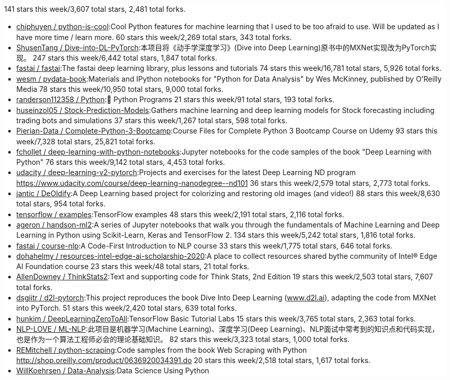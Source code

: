141 stars this week/3,607 total stars, 2,481 total forks.
* [chiphuyen / python-is-cool](https://github.com/chiphuyen/python-is-cool):Cool Python features for machine learning that I used to be too afraid to use. Will be updated as I have more time / learn more.
60 stars this week/2,269 total stars, 343 total forks.
* [ShusenTang / Dive-into-DL-PyTorch](https://github.com/ShusenTang/Dive-into-DL-PyTorch):本项目将《动手学深度学习》(Dive into Deep Learning)原书中的MXNet实现改为PyTorch实现。
247 stars this week/6,442 total stars, 1,847 total forks.
* [fastai / fastai](https://github.com/fastai/fastai):The fastai deep learning library, plus lessons and tutorials
74 stars this week/16,781 total stars, 5,926 total forks.
* [wesm / pydata-book](https://github.com/wesm/pydata-book):Materials and IPython notebooks for "Python for Data Analysis" by Wes McKinney, published by O'Reilly Media
78 stars this week/10,950 total stars, 9,000 total forks.
* [randerson112358 / Python](https://github.com/randerson112358/Python):🐍
Python Programs
21 stars this week/91 total stars, 193 total forks.
* [huseinzol05 / Stock-Prediction-Models](https://github.com/huseinzol05/Stock-Prediction-Models):Gathers machine learning and deep learning models for Stock forecasting including trading bots and simulations
37 stars this week/1,267 total stars, 598 total forks.
* [Pierian-Data / Complete-Python-3-Bootcamp](https://github.com/Pierian-Data/Complete-Python-3-Bootcamp):Course Files for Complete Python 3 Bootcamp Course on Udemy
93 stars this week/7,328 total stars, 25,821 total forks.
* [fchollet / deep-learning-with-python-notebooks](https://github.com/fchollet/deep-learning-with-python-notebooks):Jupyter notebooks for the code samples of the book "Deep Learning with Python"
76 stars this week/9,142 total stars, 4,453 total forks.
* [udacity / deep-learning-v2-pytorch](https://github.com/udacity/deep-learning-v2-pytorch):Projects and exercises for the latest Deep Learning ND program https://www.udacity.com/course/deep-learning-nanodegree--nd101
36 stars this week/2,579 total stars, 2,773 total forks.
* [jantic / DeOldify](https://github.com/jantic/DeOldify):A Deep Learning based project for colorizing and restoring old images (and video!)
88 stars this week/8,630 total stars, 954 total forks.
* [tensorflow / examples](https://github.com/tensorflow/examples):TensorFlow examples
48 stars this week/2,191 total stars, 2,116 total forks.
* [ageron / handson-ml2](https://github.com/ageron/handson-ml2):A series of Jupyter notebooks that walk you through the fundamentals of Machine Learning and Deep Learning in Python using Scikit-Learn, Keras and TensorFlow 2.
134 stars this week/5,242 total stars, 1,816 total forks.
* [fastai / course-nlp](https://github.com/fastai/course-nlp):A Code-First Introduction to NLP course
33 stars this week/1,775 total stars, 646 total forks.
* [dohahelmy / resources-intel-edge-ai-scholarship-2020](https://github.com/dohahelmy/resources-intel-edge-ai-scholarship-2020):A place to collect resources shared bythe community of Intel® Edge AI Foundation course
23 stars this week/48 total stars, 21 total forks.
* [AllenDowney / ThinkStats2](https://github.com/AllenDowney/ThinkStats2):Text and supporting code for Think Stats, 2nd Edition
19 stars this week/2,503 total stars, 7,607 total forks.
* [dsgiitr / d2l-pytorch](https://github.com/dsgiitr/d2l-pytorch):This project reproduces the book Dive Into Deep Learning (www.d2l.ai), adapting the code from MXNet into PyTorch.
51 stars this week/2,420 total stars, 639 total forks.
* [hunkim / DeepLearningZeroToAll](https://github.com/hunkim/DeepLearningZeroToAll):TensorFlow Basic Tutorial Labs
15 stars this week/3,765 total stars, 2,363 total forks.
* [NLP-LOVE / ML-NLP](https://github.com/NLP-LOVE/ML-NLP):此项目是机器学习(Machine Learning)、深度学习(Deep Learning)、NLP面试中常考到的知识点和代码实现，也是作为一个算法工程师必会的理论基础知识。
82 stars this week/3,323 total stars, 1,000 total forks.
* [REMitchell / python-scraping](https://github.com/REMitchell/python-scraping):Code samples from the book Web Scraping with Python http://shop.oreilly.com/product/0636920034391.do
20 stars this week/2,518 total stars, 1,617 total forks.
* [WillKoehrsen / Data-Analysis](https://github.com/WillKoehrsen/Data-Analysis):Data Science Using Python